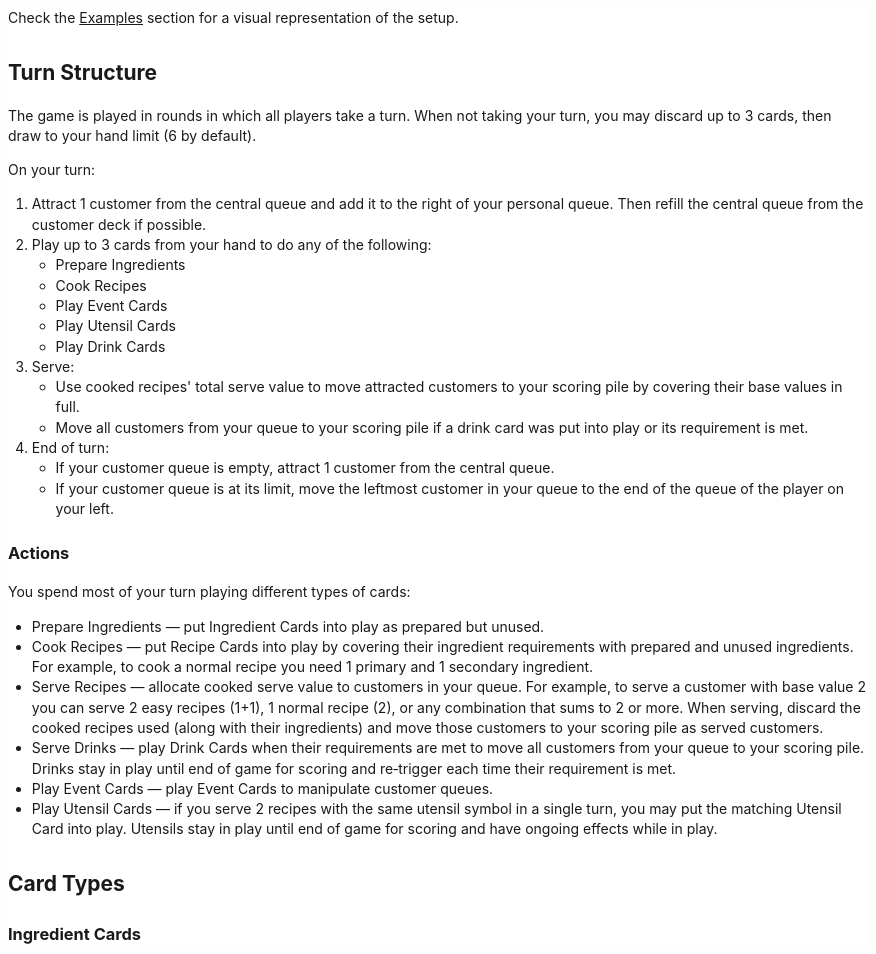 Check the [Examples](#examples) section for a visual representation of the setup.

## Turn Structure

The game is played in rounds in which all players take a turn. When not taking your turn, you may
discard up to 3 cards, then draw to your hand limit (6 by default).

On your turn:

1. Attract 1 customer from the central queue and add it to the right of your personal queue. Then
   refill the central queue from the customer deck if possible.
2. Play up to 3 cards from your hand to do any of the following:
   - Prepare Ingredients
   - Cook Recipes
   - Play Event Cards
   - Play Utensil Cards
   - Play Drink Cards
3. Serve:
   - Use cooked recipes' total serve value to move attracted customers to your scoring pile by 
   covering their base values in full.
   - Move all customers from your queue to your scoring pile if a drink card was put into play or 
   its requirement is met.
4. End of turn:
   - If your customer queue is empty, attract 1 customer from the central queue.
   - If your customer queue is at its limit, move the leftmost customer in your queue to the end of
     the queue of the player on your left.

### Actions

You spend most of your turn playing different types of cards:

- Prepare Ingredients — put Ingredient Cards into play as prepared but unused.
- Cook Recipes — put Recipe Cards into play by covering their ingredient requirements with
  prepared and unused ingredients. For example, to cook a normal recipe you need 1 primary and
  1 secondary ingredient.
- Serve Recipes — allocate cooked serve value to customers in your queue. For example, to serve a
  customer with base value 2 you can serve 2 easy recipes (1+1), 1 normal recipe (2), or any
  combination that sums to 2 or more. When serving, discard the cooked recipes used (along with
  their ingredients) and move those customers to your scoring pile as served customers.
- Serve Drinks — play Drink Cards when their requirements are met to move all customers from your 
  queue to your scoring pile. Drinks stay in play until end of game for scoring and re‑trigger each 
  time their requirement is met.
- Play Event Cards — play Event Cards to manipulate customer queues.
- Play Utensil Cards — if you serve 2 recipes with the same utensil symbol in a single turn, you may
  put the matching Utensil Card into play. Utensils stay in play until end of game for scoring and
  have ongoing effects while in play.

## Card Types

### Ingredient Cards
